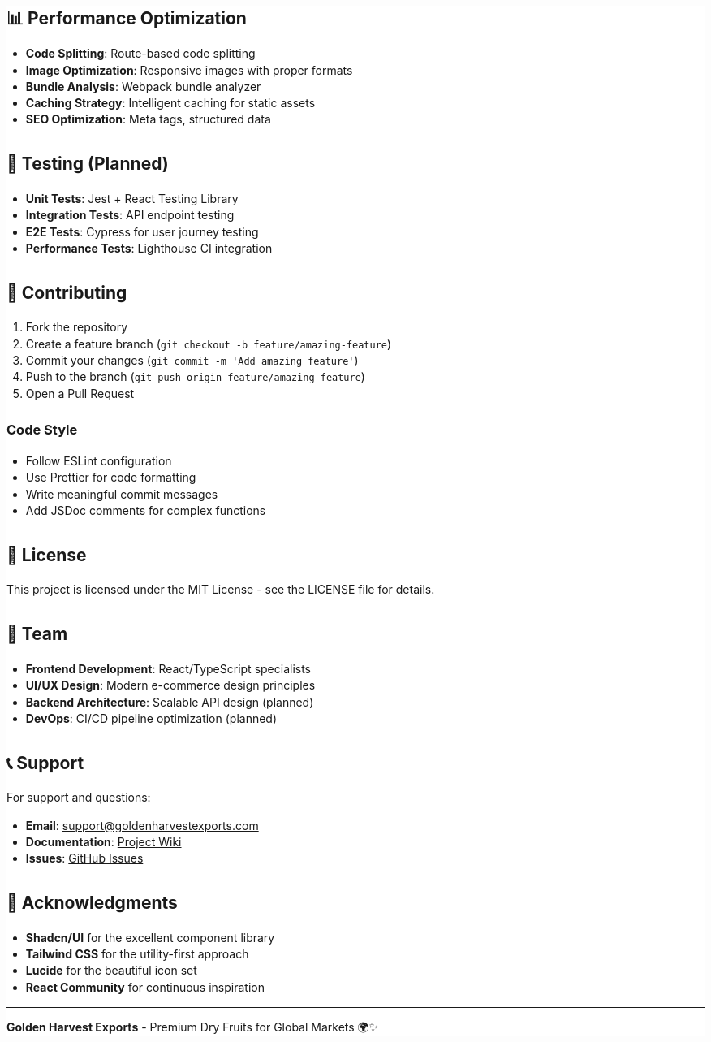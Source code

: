 ## 📊 Performance Optimization

- **Code Splitting**: Route-based code splitting
- **Image Optimization**: Responsive images with proper formats
- **Bundle Analysis**: Webpack bundle analyzer
- **Caching Strategy**: Intelligent caching for static assets
- **SEO Optimization**: Meta tags, structured data

## 🧪 Testing (Planned)

- **Unit Tests**: Jest + React Testing Library
- **Integration Tests**: API endpoint testing
- **E2E Tests**: Cypress for user journey testing
- **Performance Tests**: Lighthouse CI integration

## 🤝 Contributing

1. Fork the repository
2. Create a feature branch (`git checkout -b feature/amazing-feature`)
3. Commit your changes (`git commit -m 'Add amazing feature'`)
4. Push to the branch (`git push origin feature/amazing-feature`)
5. Open a Pull Request

### Code Style
- Follow ESLint configuration
- Use Prettier for code formatting
- Write meaningful commit messages
- Add JSDoc comments for complex functions

## 📝 License

This project is licensed under the MIT License - see the [LICENSE](LICENSE) file for details.

## 👥 Team

- **Frontend Development**: React/TypeScript specialists
- **UI/UX Design**: Modern e-commerce design principles
- **Backend Architecture**: Scalable API design (planned)
- **DevOps**: CI/CD pipeline optimization (planned)

## 📞 Support

For support and questions:
- **Email**: support@goldenharvestexports.com
- **Documentation**: [Project Wiki](wiki-link)
- **Issues**: [GitHub Issues](issues-link)

## 🙏 Acknowledgments

- **Shadcn/UI** for the excellent component library
- **Tailwind CSS** for the utility-first approach
- **Lucide** for the beautiful icon set
- **React Community** for continuous inspiration

---

**Golden Harvest Exports** - Premium Dry Fruits for Global Markets 🌍✨
